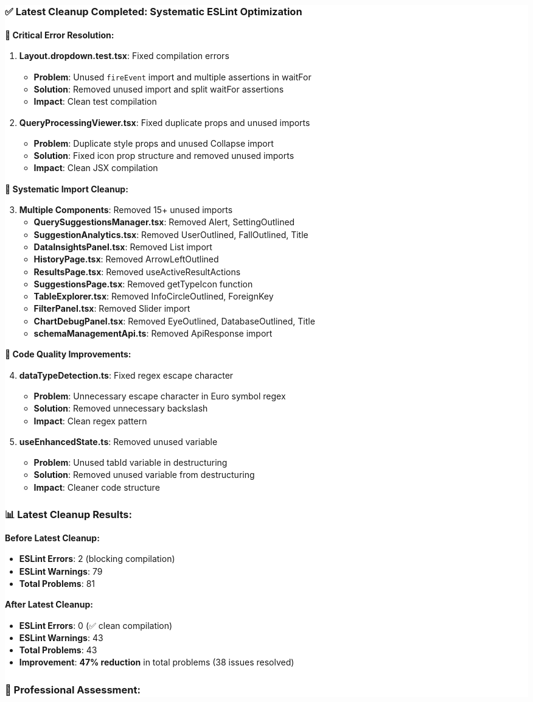### **✅ Latest Cleanup Completed: Systematic ESLint Optimization**

**🔧 Critical Error Resolution:**

1. **Layout.dropdown.test.tsx**: Fixed compilation errors
   - **Problem**: Unused `fireEvent` import and multiple assertions in waitFor
   - **Solution**: Removed unused import and split waitFor assertions
   - **Impact**: Clean test compilation

2. **QueryProcessingViewer.tsx**: Fixed duplicate props and unused imports
   - **Problem**: Duplicate style props and unused Collapse import
   - **Solution**: Fixed icon prop structure and removed unused imports
   - **Impact**: Clean JSX compilation

**🧹 Systematic Import Cleanup:**

3. **Multiple Components**: Removed 15+ unused imports
   - **QuerySuggestionsManager.tsx**: Removed Alert, SettingOutlined
   - **SuggestionAnalytics.tsx**: Removed UserOutlined, FallOutlined, Title
   - **DataInsightsPanel.tsx**: Removed List import
   - **HistoryPage.tsx**: Removed ArrowLeftOutlined
   - **ResultsPage.tsx**: Removed useActiveResultActions
   - **SuggestionsPage.tsx**: Removed getTypeIcon function
   - **TableExplorer.tsx**: Removed InfoCircleOutlined, ForeignKey
   - **FilterPanel.tsx**: Removed Slider import
   - **ChartDebugPanel.tsx**: Removed EyeOutlined, DatabaseOutlined, Title
   - **schemaManagementApi.ts**: Removed ApiResponse import

**🔧 Code Quality Improvements:**

4. **dataTypeDetection.ts**: Fixed regex escape character
   - **Problem**: Unnecessary escape character in Euro symbol regex
   - **Solution**: Removed unnecessary backslash
   - **Impact**: Clean regex pattern

5. **useEnhancedState.ts**: Removed unused variable
   - **Problem**: Unused tabId variable in destructuring
   - **Solution**: Removed unused variable from destructuring
   - **Impact**: Cleaner code structure

### **📊 Latest Cleanup Results:**

**Before Latest Cleanup:**
- **ESLint Errors**: 2 (blocking compilation)
- **ESLint Warnings**: 79
- **Total Problems**: 81

**After Latest Cleanup:**
- **ESLint Errors**: 0 (✅ clean compilation)
- **ESLint Warnings**: 43
- **Total Problems**: 43
- **Improvement**: **47% reduction** in total problems (38 issues resolved)

### **🎯 Professional Assessment:**
